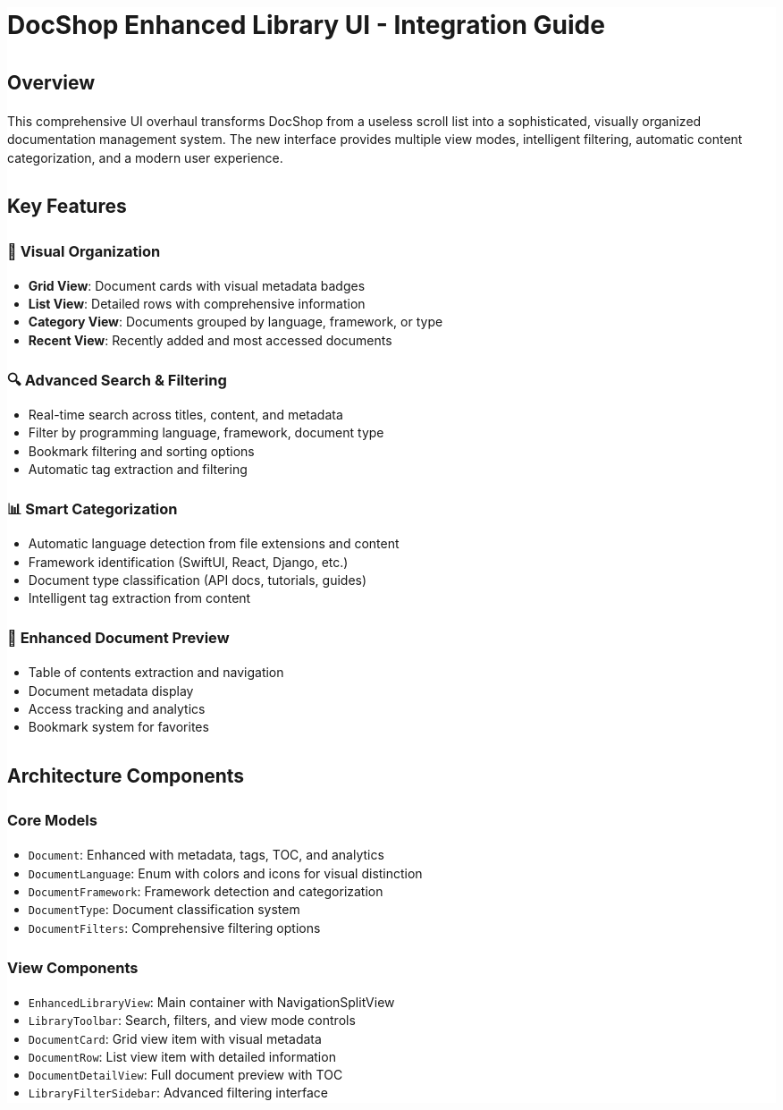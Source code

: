 # DocShop Enhanced Library UI - Integration Guide

## Overview

This comprehensive UI overhaul transforms DocShop from a useless scroll list into a sophisticated, visually organized documentation management system. The new interface provides multiple view modes, intelligent filtering, automatic content categorization, and a modern user experience.

## Key Features

### 🎯 **Visual Organization**
- **Grid View**: Document cards with visual metadata badges
- **List View**: Detailed rows with comprehensive information
- **Category View**: Documents grouped by language, framework, or type
- **Recent View**: Recently added and most accessed documents

### 🔍 **Advanced Search & Filtering**
- Real-time search across titles, content, and metadata
- Filter by programming language, framework, document type
- Bookmark filtering and sorting options
- Automatic tag extraction and filtering

### 📊 **Smart Categorization**
- Automatic language detection from file extensions and content
- Framework identification (SwiftUI, React, Django, etc.)
- Document type classification (API docs, tutorials, guides)
- Intelligent tag extraction from content

### 📖 **Enhanced Document Preview**
- Table of contents extraction and navigation
- Document metadata display
- Access tracking and analytics
- Bookmark system for favorites

## Architecture Components

### Core Models
- `Document`: Enhanced with metadata, tags, TOC, and analytics
- `DocumentLanguage`: Enum with colors and icons for visual distinction
- `DocumentFramework`: Framework detection and categorization
- `DocumentType`: Document classification system
- `DocumentFilters`: Comprehensive filtering options

### View Components
- `EnhancedLibraryView`: Main container with NavigationSplitView
- `LibraryToolbar`: Search, filters, and view mode controls
- `DocumentCard`: Grid view item with visual metadata
- `DocumentRow`: List view item with detailed information
- `DocumentDetailView`: Full document preview with TOC
- `LibraryFilterSidebar`: Advanced filtering interface
